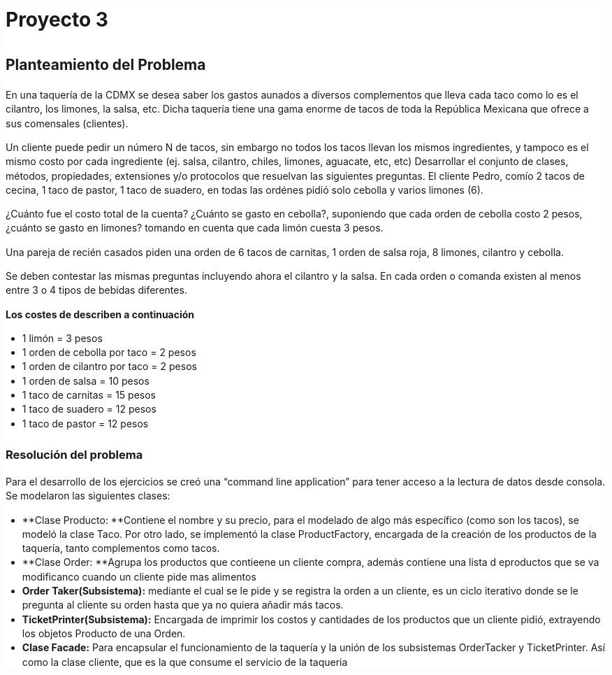 # Proyecto 3



## Planteamiento del Problema

En una taquería de la CDMX se desea saber los gastos aunados a diversos complementos que lleva cada taco como lo es el cilantro, los limones, la salsa, etc. Dicha taquería tiene una gama enorme de tacos de toda la República Mexicana que ofrece a sus comensales (clientes). 

Un cliente puede pedir un número N de tacos, sin embargo no todos los tacos llevan los mismos ingredientes, y tampoco es el mismo costo por cada ingrediente (ej. salsa, cilantro, chiles, limones, aguacate, etc, etc) Desarrollar el conjunto de clases, métodos, propiedades, extensiones y/o protocolos que resuelvan las siguientes preguntas. El cliente Pedro, comío 2 tacos de cecina, 1 taco de pastor, 1 taco de suadero, en todas las ordénes pidió solo cebolla y varios limones (6). 

¿Cuánto fue el costo total de la cuenta? ¿Cuánto se gasto en cebolla?, suponiendo que cada orden de cebolla costo 2 pesos, ¿cuánto se gasto en limones? tomando en cuenta que cada limón cuesta 3 pesos. 

Una pareja de recién casados piden una orden de 6 tacos de carnitas, 1 orden de salsa roja, 8 limones, cilantro y cebolla. 

Se deben contestar las mismas preguntas incluyendo ahora el cilantro y la salsa. En cada orden o comanda existen al menos entre 3 o 4 tipos de bebidas diferentes.

**Los costes de describen a continuación**

- 1 limón = 3 pesos 
- 1 orden de cebolla por taco = 2 pesos 
- 1 orden de cilantro por taco = 2 pesos 
- 1 orden de salsa = 10 pesos 
- 1 taco de carnitas = 15 pesos 
- 1 taco de suadero = 12 pesos 
- 1 taco de pastor = 12 pesos



### Resolución del problema

Para el desarrollo de los ejercicios se creó una “command line application” para tener acceso a la lectura de datos desde consola. Se modelaron las siguientes clases:

- **Clase Producto: **Contiene el nombre y su precio, para el modelado de algo más específico (como son los tacos), se modeló la clase Taco. Por otro lado, se implementó la clase ProductFactory, encargada de la creación de los productos de la taquería, tanto complementos como tacos. 
- **Clase Order: **Agrupa los productos que contieene un cliente compra, además contiene una lista d eproductos que se va modificanco cuando un cliente pide mas alimentos
- **Order Taker(Subsistema):**  mediante el cual se le pide y se registra la orden a un cliente, es un ciclo iterativo donde se le pregunta al cliente su orden hasta que ya no quiera añadir más tacos.
- **TicketPrinter(Subsistema):** Encargada de imprimir los costos y cantidades de los productos que un cliente pidió, extrayendo los objetos Producto de una Orden.
- **Clase Facade:** Para encapsular el funcionamiento de la taquería y la unión de los subsistemas OrderTacker y TicketPrinter. Así como la clase cliente, que es la que consume el servicio de la taqueria
